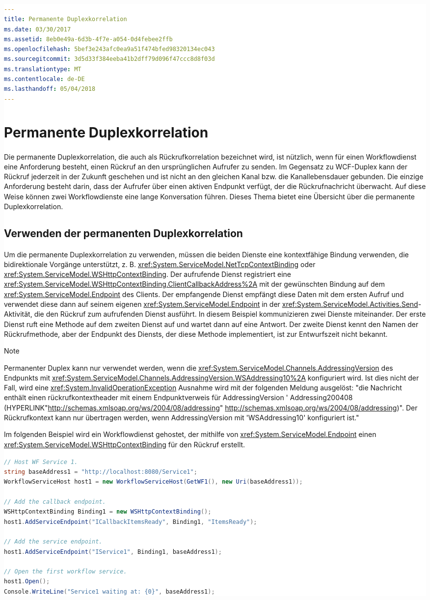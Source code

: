 ```yaml
---
title: Permanente Duplexkorrelation
ms.date: 03/30/2017
ms.assetid: 8eb0e49a-6d3b-4f7e-a054-0d4febee2ffb
ms.openlocfilehash: 5bef3e243afc0ea9a51f474bfed98320134ec043
ms.sourcegitcommit: 3d5d33f384eeba41b2dff79d096f47ccc8d8f03d
ms.translationtype: MT
ms.contentlocale: de-DE
ms.lasthandoff: 05/04/2018
---
```

# <a name="durable-duplex-correlation"></a>Permanente Duplexkorrelation
Die permanente Duplexkorrelation, die auch als Rückrufkorrelation bezeichnet wird, ist nützlich, wenn für einen Workflowdienst eine Anforderung besteht, einen Rückruf an den ursprünglichen Aufrufer zu senden. Im Gegensatz zu WCF-Duplex kann der Rückruf jederzeit in der Zukunft geschehen und ist nicht an den gleichen Kanal bzw. die Kanallebensdauer gebunden. Die einzige Anforderung besteht darin, dass der Aufrufer über einen aktiven Endpunkt verfügt, der die Rückrufnachricht überwacht. Auf diese Weise können zwei Workflowdienste eine lange Konversation führen. Dieses Thema bietet eine Übersicht über die permanente Duplexkorrelation.  
  
## <a name="using-durable-duplex-correlation"></a>Verwenden der permanenten Duplexkorrelation  
 Um die permanente Duplexkorrelation zu verwenden, müssen die beiden Dienste eine kontextfähige Bindung verwenden, die bidirektionale Vorgänge unterstützt, z. B. <xref:System.ServiceModel.NetTcpContextBinding> oder <xref:System.ServiceModel.WSHttpContextBinding>. Der aufrufende Dienst registriert eine <xref:System.ServiceModel.WSHttpContextBinding.ClientCallbackAddress%2A> mit der gewünschten Bindung auf dem <xref:System.ServiceModel.Endpoint> des Clients. Der empfangende Dienst empfängt diese Daten mit dem ersten Aufruf und verwendet diese dann auf seinem eigenen <xref:System.ServiceModel.Endpoint> in der <xref:System.ServiceModel.Activities.Send>-Aktivität, die den Rückruf zum aufrufenden Dienst ausführt. In diesem Beispiel kommunizieren zwei Dienste miteinander. Der erste Dienst ruft eine Methode auf dem zweiten Dienst auf und wartet dann auf eine Antwort. Der zweite Dienst kennt den Namen der Rückrufmethode, aber der Endpunkt des Diensts, der diese Methode implementiert, ist zur Entwurfszeit nicht bekannt.  
  
> [!NOTE]
>  Permanenter Duplex kann nur verwendet werden, wenn die <xref:System.ServiceModel.Channels.AddressingVersion> des Endpunkts mit <xref:System.ServiceModel.Channels.AddressingVersion.WSAddressing10%2A> konfiguriert wird. Ist dies nicht der Fall, wird eine <xref:System.InvalidOperationException> Ausnahme wird mit der folgenden Meldung ausgelöst: "die Nachricht enthält einen rückrufkontextheader mit einem Endpunktverweis für AddressingVersion ' Addressing200408 (HYPERLINK"http://schemas.xmlsoap.org/ws/2004/08/addressing" http://schemas.xmlsoap.org/ws/2004/08/addressing)". Der Rückrufkontext kann nur übertragen werden, wenn AddressingVersion mit 'WSAddressing10' konfiguriert ist."  
  
 Im folgenden Beispiel wird ein Workflowdienst gehostet, der mithilfe von <xref:System.ServiceModel.Endpoint> einen <xref:System.ServiceModel.WSHttpContextBinding> für den Rückruf erstellt.  
  
```csharp  
// Host WF Service 1.  
string baseAddress1 = "http://localhost:8080/Service1";  
WorkflowServiceHost host1 = new WorkflowServiceHost(GetWF1(), new Uri(baseAddress1));  
  
// Add the callback endpoint.  
WSHttpContextBinding Binding1 = new WSHttpContextBinding();  
host1.AddServiceEndpoint("ICallbackItemsReady", Binding1, "ItemsReady");  
  
// Add the service endpoint.  
host1.AddServiceEndpoint("IService1", Binding1, baseAddress1);  
  
// Open the first workflow service.  
host1.Open();  
Console.WriteLine("Service1 waiting at: {0}", baseAddress1);  
```